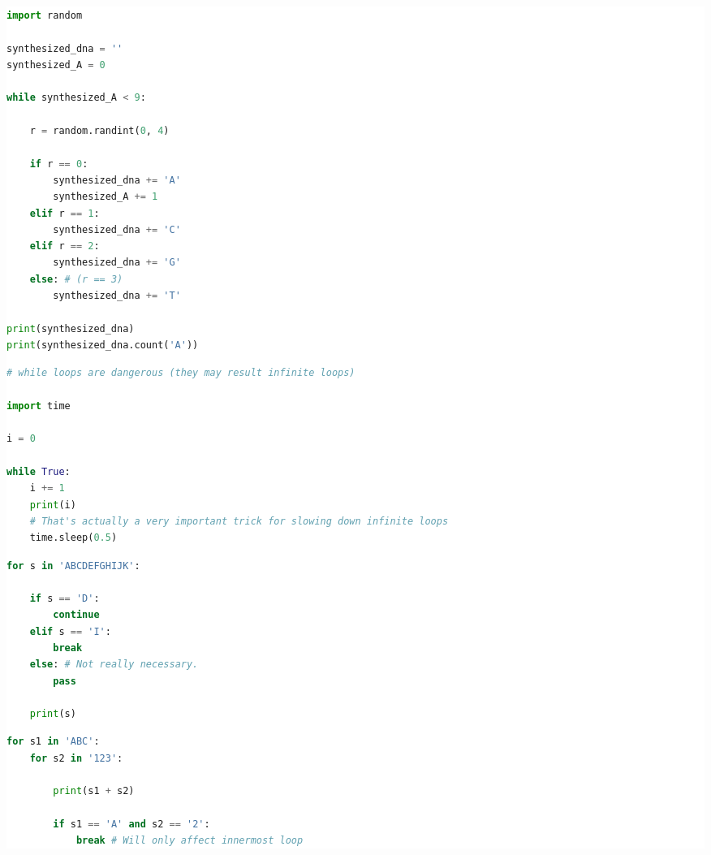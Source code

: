 ```python
import random

synthesized_dna = ''
synthesized_A = 0

while synthesized_A < 9:

    r = random.randint(0, 4)

    if r == 0:
        synthesized_dna += 'A'
        synthesized_A += 1
    elif r == 1:
        synthesized_dna += 'C'
    elif r == 2:
        synthesized_dna += 'G'
    else: # (r == 3)
        synthesized_dna += 'T'
        
print(synthesized_dna)
print(synthesized_dna.count('A'))
```

```python
# while loops are dangerous (they may result infinite loops)

import time

i = 0

while True:
    i += 1
    print(i)
    # That's actually a very important trick for slowing down infinite loops
    time.sleep(0.5)
```

```python
for s in 'ABCDEFGHIJK':
    
    if s == 'D':
        continue
    elif s == 'I':
        break
    else: # Not really necessary.
        pass
    
    print(s)
```

```python
for s1 in 'ABC':
    for s2 in '123':
        
        print(s1 + s2)
        
        if s1 == 'A' and s2 == '2':
            break # Will only affect innermost loop
```

